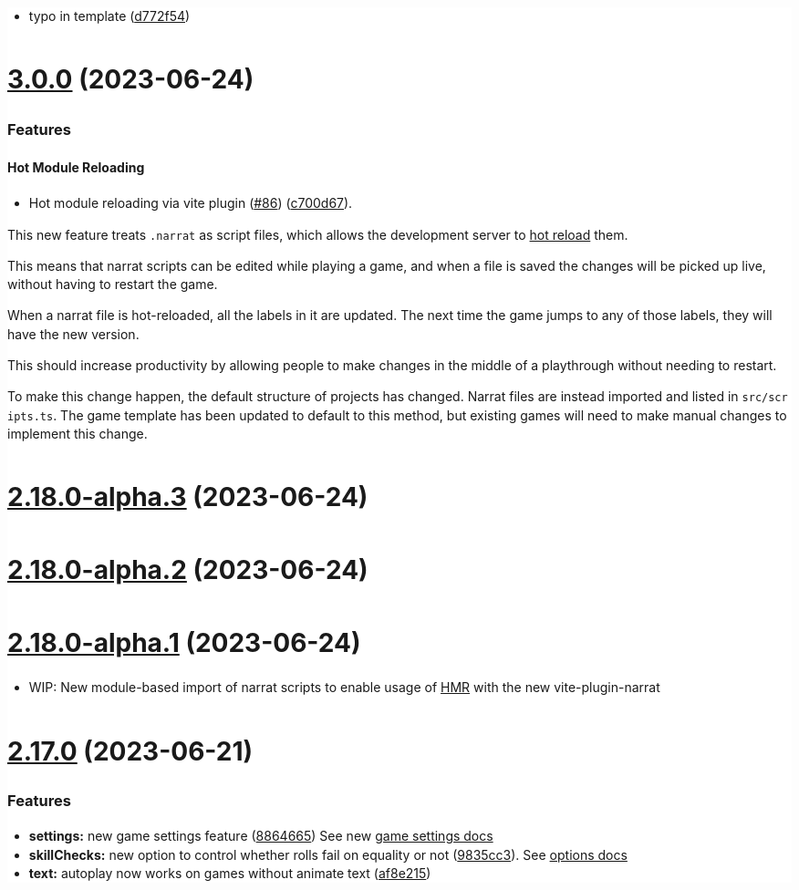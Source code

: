 - typo in template ([d772f54](https://github.com/liana-p/narrat-engine/commit/d772f544d5fad2044ceeb079030bd75eaedf52af))

# [3.0.0](https://github.com/liana-p/narrat-engine/compare/v2.17.0...v3.0.0) (2023-06-24)

### Features

#### Hot Module Reloading

- Hot module reloading via vite plugin ([#86](https://github.com/liana-p/narrat-engine/issues/86)) ([c700d67](https://github.com/liana-p/narrat-engine/commit/c700d67e7ba520a46923e77187a80ea42f15be72)).

This new feature treats `.narrat` as script files, which allows the development server to [hot reload](https://vitejs.dev/guide/features.html#hot-module-replacement) them.

This means that narrat scripts can be edited while playing a game, and when a file is saved the changes will be picked up live, without having to restart the game.

When a narrat file is hot-reloaded, all the labels in it are updated. The next time the game jumps to any of those labels, they will have the new version.

This should increase productivity by allowing people to make changes in the middle of a playthrough without needing to restart.

To make this change happen, the default structure of projects has changed. Narrat files are instead imported and listed in `src/scripts.ts`. The game template has been updated to default to this method, but existing games will need to make manual changes to implement this change.

# [2.18.0-alpha.3](https://github.com/liana-p/narrat-engine/compare/v2.18.0-alpha.2...v2.18.0-alpha.3) (2023-06-24)

# [2.18.0-alpha.2](https://github.com/liana-p/narrat-engine/compare/v2.18.0-alpha.1...v2.18.0-alpha.2) (2023-06-24)

# [2.18.0-alpha.1](https://github.com/liana-p/narrat-engine/compare/v2.17.0...v2.18.0-alpha.1) (2023-06-24)

- WIP: New module-based import of narrat scripts to enable usage of [HMR](https://vitejs.dev/guide/api-hmr.html) with the new vite-plugin-narrat

# [2.17.0](https://github.com/liana-p/narrat-engine/compare/v2.17.0-alpha.1...v2.17.0) (2023-06-21)

### Features

- **settings:** new game settings feature ([8864665](https://github.com/liana-p/narrat-engine/commit/8864665f94f97af4a187970cfe85649f371d2338)) See new [game settings docs](https://docs.narrat.dev/features/game-settings.html)
- **skillChecks:** new option to control whether rolls fail on equality or not ([9835cc3](https://github.com/liana-p/narrat-engine/commit/9835cc3a4104e9ee21b01bfb88100c408f1e76ec)). See [options docs](https://docs.narrat.dev/features/skills.html#skill-checks)
- **text:** autoplay now works on games without animate text ([af8e215](https://github.com/liana-p/narrat-engine/commit/af8e215f905827a2cb1efb77f3b98bf20578f560))
